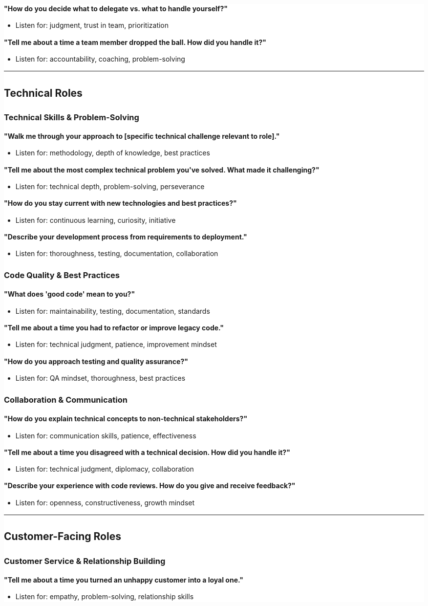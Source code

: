 **"How do you decide what to delegate vs. what to handle yourself?"**
- Listen for: judgment, trust in team, prioritization

**"Tell me about a time a team member dropped the ball. How did you handle it?"**
- Listen for: accountability, coaching, problem-solving

---

## Technical Roles

### Technical Skills & Problem-Solving

**"Walk me through your approach to [specific technical challenge relevant to role]."**
- Listen for: methodology, depth of knowledge, best practices

**"Tell me about the most complex technical problem you've solved. What made it challenging?"**
- Listen for: technical depth, problem-solving, perseverance

**"How do you stay current with new technologies and best practices?"**
- Listen for: continuous learning, curiosity, initiative

**"Describe your development process from requirements to deployment."**
- Listen for: thoroughness, testing, documentation, collaboration

### Code Quality & Best Practices

**"What does 'good code' mean to you?"**
- Listen for: maintainability, testing, documentation, standards

**"Tell me about a time you had to refactor or improve legacy code."**
- Listen for: technical judgment, patience, improvement mindset

**"How do you approach testing and quality assurance?"**
- Listen for: QA mindset, thoroughness, best practices

### Collaboration & Communication

**"How do you explain technical concepts to non-technical stakeholders?"**
- Listen for: communication skills, patience, effectiveness

**"Tell me about a time you disagreed with a technical decision. How did you handle it?"**
- Listen for: technical judgment, diplomacy, collaboration

**"Describe your experience with code reviews. How do you give and receive feedback?"**
- Listen for: openness, constructiveness, growth mindset

---

## Customer-Facing Roles

### Customer Service & Relationship Building

**"Tell me about a time you turned an unhappy customer into a loyal one."**
- Listen for: empathy, problem-solving, relationship skills
